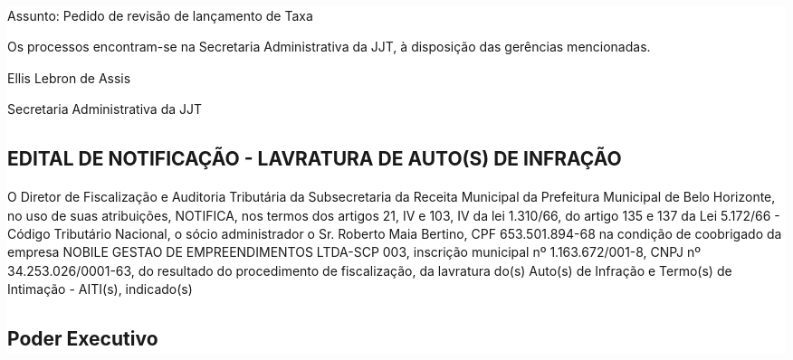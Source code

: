 Assunto: Pedido de revisão de lançamento de Taxa

Os processos encontram-se na Secretaria Administrativa da JJT, à disposição das gerências mencionadas.

Ellis Lebron de Assis

Secretaria Administrativa da JJT

## EDITAL DE NOTIFICAÇÃO - LAVRATURA DE AUTO(S) DE INFRAÇÃO

O Diretor de Fiscalização e Auditoria Tributária da Subsecretaria da Receita Municipal da Prefeitura Municipal de Belo Horizonte, no uso de suas atribuições, NOTIFICA, nos termos dos artigos 21, IV e 103, IV da lei 1.310/66, do artigo 135 e 137 da Lei 5.172/66 - Código Tributário Nacional, o sócio administrador o Sr. Roberto Maia Bertino, CPF 653.501.894-68 na condição de coobrigado da empresa NOBILE GESTAO DE EMPREENDIMENTOS LTDA-SCP 003, inscrição municipal nº 1.163.672/001-8, CNPJ nº 34.253.026/0001-63, do resultado do procedimento de fiscalização, da lavratura do(s) Auto(s) de Infração e Termo(s) de Intimação - AITI(s), indicado(s)

## Poder Executivo

